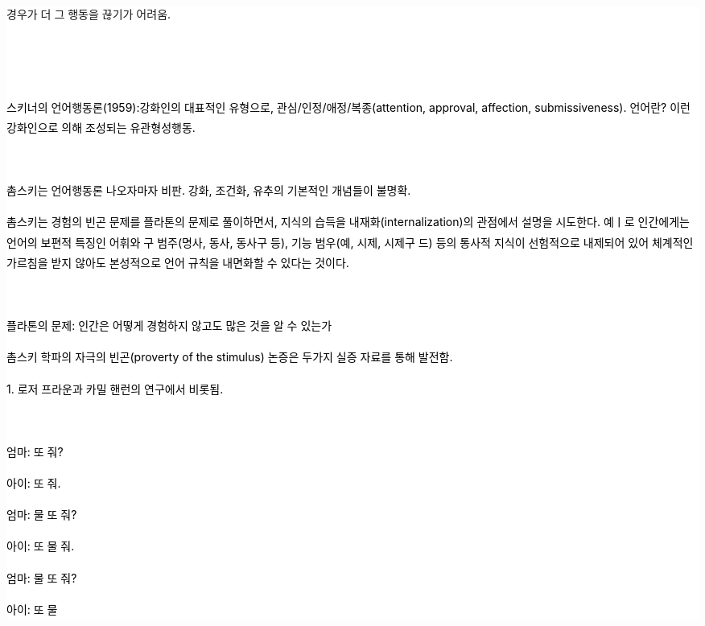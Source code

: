 경우가 더 그 행동을 끊기가 어려움.</span></p><p class="se-text-paragraph se-text-paragraph-align-" id="SE-7089697d-e99e-4f52-a196-c85a3047c6b0" style="line-height:1.8;"><span class="se-fs-fs15 se-ff-system se-style-unset" id="SE-a492a07b-c3f0-4fe3-b719-d0bc34b76eed" style="color:#000000;background-color:#ffffff;">​</span></p><p class="se-text-paragraph se-text-paragraph-align-" id="SE-f1b7e420-439d-444e-9e85-ddfd165a5c21" style="line-height:1.8;"><span class="se-fs-fs15 se-ff-system se-style-unset" id="SE-772e035e-6540-4e6e-a72d-41fc03af83fb" style="color:#000000;background-color:#ffffff;">​</span></p><p class="se-text-paragraph se-text-paragraph-align-" id="SE-c2270f05-49b8-437f-9df9-6db3f11cb7f3" style="line-height:1.8;"><span class="se-fs-fs15 se-ff-system se-style-unset" id="SE-cff83bd8-a7c0-434b-ad32-4648a2ff2aa9" style="color:#000000;background-color:#ffffff;">스키너의 언어행동론(1959):강화인의 대표적인 유형으로, 관심/인정/애정/복종(attention, approval, affection, submissiveness). 언어란? 이런 강화인으로 의해 조성되는 유관형성행동.</span></p><p class="se-text-paragraph se-text-paragraph-align-" id="SE-3917da55-de52-4a0c-872f-20eb79da96f0" style="line-height:1.8;"><span class="se-fs-fs15 se-ff-system se-style-unset" id="SE-503d652e-3d3a-4b33-9a74-3d70b84db8ca" style="color:#000000;background-color:#ffffff;">​</span></p><p class="se-text-paragraph se-text-paragraph-align-" id="SE-d5ddbada-24d9-4408-b2f7-5c53decd433e" style="line-height:1.8;"><span class="se-fs-fs15 se-ff-system se-style-unset" id="SE-cb3f0e40-b9bc-49af-bbbb-5daa220526a7" style="color:#000000;background-color:#ffffff;">촘스키는 언어행동론 나오자마자 비판. 강화, 조건화, 유추의 기본적인 개념들이 불명확.</span></p><p class="se-text-paragraph se-text-paragraph-align-" id="SE-9eaf9d56-8cbf-48bd-a0f7-5068243ac3aa" style="line-height:1.8;"><span class="se-fs-fs15 se-ff-system se-style-unset" id="SE-77d25d7e-bf5b-4f19-8ea7-f931eefec2ff" style="color:#000000;background-color:#ffffff;">촘스키는 경험의 빈곤 문제를 플라톤의 문제로 풀이하면서, 지식의 습득을 내재화(internalization)의 관점에서 설명을 시도한다. 예ㅣ로 인간에게는 언어의 보편적 특징인 어휘와 구 범주(명사, 동사, 동사구 등), 기능 범우(예, 시제, 시제구 드) 등의 통사적 지식이 선험적으로 내제되어 있어 체계적인 가르침을 받지 않아도 본성적으로 언어 규칙을 내면화할 수 있다는 것이다.</span></p><p class="se-text-paragraph se-text-paragraph-align-" id="SE-41deceff-46ee-4529-8f75-a30acdb265af" style="line-height:1.8;"><span class="se-fs-fs15 se-ff-system se-style-unset" id="SE-28bb6ce2-e04a-4d7f-b8ab-094033b44580" style="color:#000000;background-color:#ffffff;">​</span></p><p class="se-text-paragraph se-text-paragraph-align-" id="SE-085c0235-e365-42ab-bbcc-d4546416ce13" style="line-height:1.8;"><span class="se-fs-fs15 se-ff-system se-style-unset" id="SE-cd7d439b-8bd6-401d-a4a8-3690c98eda9f" style="color:#000000;background-color:#ffffff;">플라톤의 문제: 인간은 어떻게 경험하지 않고도 많은 것을 알 수 있는가</span></p><p class="se-text-paragraph se-text-paragraph-align-" id="SE-d55fdabb-9653-4666-be18-6e485cf49263" style="line-height:1.8;"><span class="se-fs-fs15 se-ff-system se-style-unset" id="SE-2364990b-21a4-4bfc-9a0d-b340c5254638" style="color:#000000;background-color:#ffffff;">촘스키 학파의 자극의 빈곤(proverty of the stimulus) 논증은 두가지 실증 자료를 통해 발전함.</span></p><p class="se-text-paragraph se-text-paragraph-align-" id="SE-17138d3b-4989-403b-95f3-9ac31716aa72" style="line-height:1.8;"><span class="se-fs-fs15 se-ff-system se-style-unset" id="SE-46f7cd72-98c1-453c-8932-efb8f05fabea" style="color:#000000;background-color:#ffffff;">1. 로저 프라운과 카밀 핸런의 연구에서 비롯됨. </span></p><p class="se-text-paragraph se-text-paragraph-align-" id="SE-ef971574-6d9e-40dd-9d7e-750c8bc41a55" style="line-height:1.8;"><span class="se-fs-fs15 se-ff-system se-style-unset" id="SE-2d5ea63b-511e-4473-97c9-5bb24dffccdb" style="color:#000000;background-color:#ffffff;">​</span></p><p class="se-text-paragraph se-text-paragraph-align-" id="SE-227b7965-78b9-4558-91b7-8e3a042ea346" style="line-height:1.8;"><span class="se-fs-fs15 se-ff-system se-style-unset" id="SE-7525044a-1b6d-4f9d-9121-bf7833b0916c" style="color:#000000;background-color:#ffffff;">엄마: 또 줘?</span></p><p class="se-text-paragraph se-text-paragraph-align-" id="SE-8ed276f9-b51e-4723-98ca-459e7d19b1d0" style="line-height:1.8;"><span class="se-fs-fs15 se-ff-system se-style-unset" id="SE-169dc42a-0a31-45cc-8c78-1be87349e236" style="color:#000000;background-color:#ffffff;">아이: 또 줘.</span></p><p class="se-text-paragraph se-text-paragraph-align-" id="SE-7eb01bbe-882b-4050-9672-4fa9639040db" style="line-height:1.8;"><span class="se-fs-fs15 se-ff-system se-style-unset" id="SE-ccdcfce4-ce5b-4f40-ac0e-c2fc451aa92a" style="color:#000000;background-color:#ffffff;">엄마: 물 또 줘?</span></p><p class="se-text-paragraph se-text-paragraph-align-" id="SE-71a9242b-5c88-4762-9a9a-2fa3aa393783" style="line-height:1.8;"><span class="se-fs-fs15 se-ff-system se-style-unset" id="SE-92e1d192-1a6c-4862-a548-ddaa76e8eb7a" style="color:#000000;background-color:#ffffff;">아이: 또 물 줘.</span></p><p class="se-text-paragraph se-text-paragraph-align-" id="SE-c95af5d7-f197-4f0c-9e5c-7158e913a1a7" style="line-height:1.8;"><span class="se-fs-fs15 se-ff-system se-style-unset" id="SE-b3654c3e-4631-4a45-8395-4de484cfbd75" style="color:#000000;background-color:#ffffff;">엄마: 물 또 줘?</span></p><p class="se-text-paragraph se-text-paragraph-align-" id="SE-0b2586fd-5448-43e3-9f43-f916bbbcb162" style="line-height:1.8;"><span class="se-fs-fs15 se-ff-system se-style-unset" id="SE-b834704c-7df5-4c85-a826-18b1fc448197" style="color:#000000;background-color:#ffffff;">아이: 또 물
